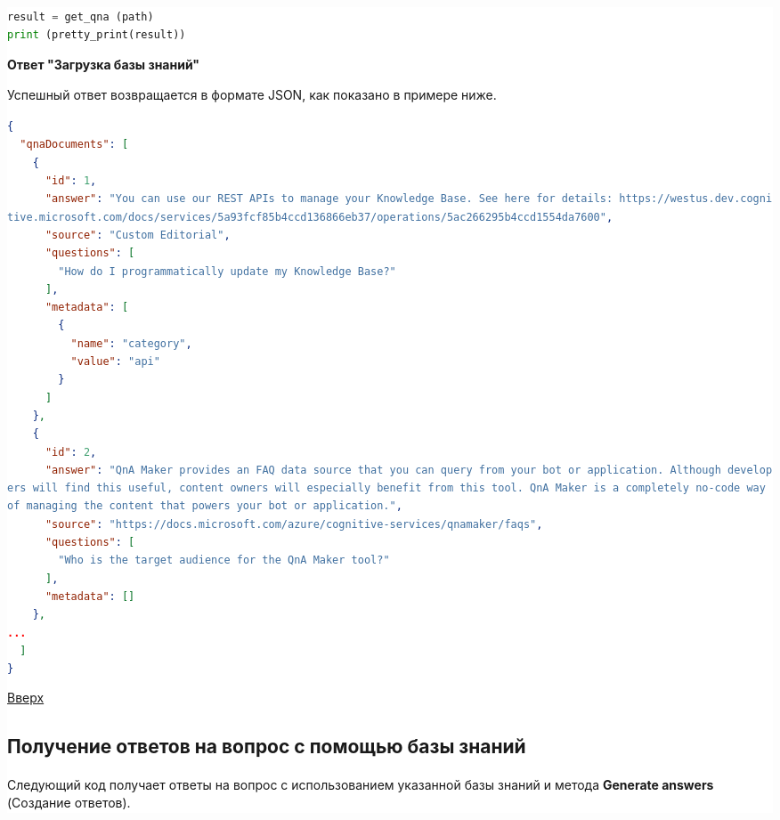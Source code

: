 ```python
result = get_qna (path)
print (pretty_print(result))
```

**Ответ "Загрузка базы знаний"**

Успешный ответ возвращается в формате JSON, как показано в примере ниже. 

```json
{
  "qnaDocuments": [
    {
      "id": 1,
      "answer": "You can use our REST APIs to manage your Knowledge Base. See here for details: https://westus.dev.cognitive.microsoft.com/docs/services/5a93fcf85b4ccd136866eb37/operations/5ac266295b4ccd1554da7600",
      "source": "Custom Editorial",
      "questions": [
        "How do I programmatically update my Knowledge Base?"
      ],
      "metadata": [
        {
          "name": "category",
          "value": "api"
        }
      ]
    },
    {
      "id": 2,
      "answer": "QnA Maker provides an FAQ data source that you can query from your bot or application. Although developers will find this useful, content owners will especially benefit from this tool. QnA Maker is a completely no-code way of managing the content that powers your bot or application.",
      "source": "https://docs.microsoft.com/azure/cognitive-services/qnamaker/faqs",
      "questions": [
        "Who is the target audience for the QnA Maker tool?"
      ],
      "metadata": []
    },
...
  ]
}
```

[Вверх](#HOLTop)

<a name="GetAnswers"></a>

## <a name="get-answers-to-a-question-using-a-knowledge-base"></a>Получение ответов на вопрос с помощью базы знаний

Следующий код получает ответы на вопрос с использованием указанной базы знаний и метода **Generate answers** (Создание ответов).
